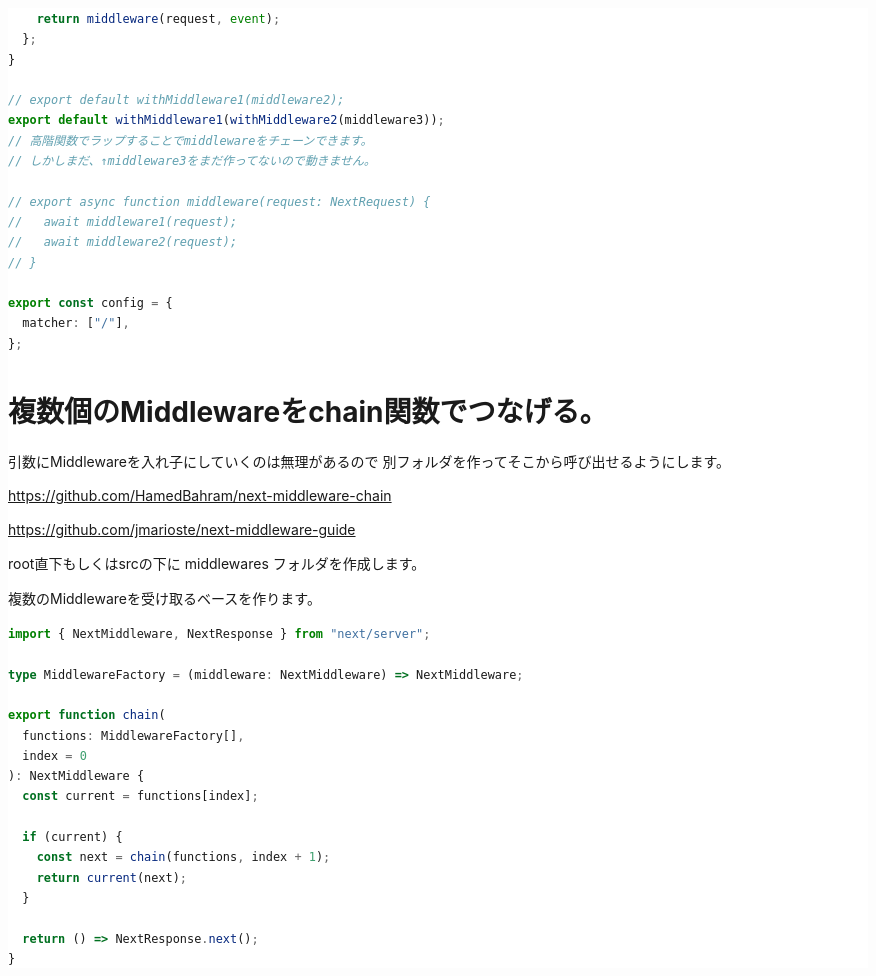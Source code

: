 ``` (動きません)middleware.ts
    return middleware(request, event);
  };
}

// export default withMiddleware1(middleware2);
export default withMiddleware1(withMiddleware2(middleware3));
// 高階関数でラップすることでmiddlewareをチェーンできます。
// しかしまだ、↑middleware3をまだ作ってないので動きません。

// export async function middleware(request: NextRequest) {
//   await middleware1(request);
//   await middleware2(request);
// }

export const config = {
  matcher: ["/"],
};

```








# 複数個のMiddlewareをchain関数でつなげる。

引数にMiddlewareを入れ子にしていくのは無理があるので
別フォルダを作ってそこから呼び出せるようにします。

https://github.com/HamedBahram/next-middleware-chain

https://github.com/jmarioste/next-middleware-guide



root直下もしくはsrcの下に middlewares フォルダを作成します。


複数のMiddlewareを受け取るベースを作ります。

```middlewares/chain.ts
import { NextMiddleware, NextResponse } from "next/server";

type MiddlewareFactory = (middleware: NextMiddleware) => NextMiddleware;

export function chain(
  functions: MiddlewareFactory[],
  index = 0
): NextMiddleware {
  const current = functions[index];

  if (current) {
    const next = chain(functions, index + 1);
    return current(next);
  }

  return () => NextResponse.next();
}
```


[INTERNALS]: {